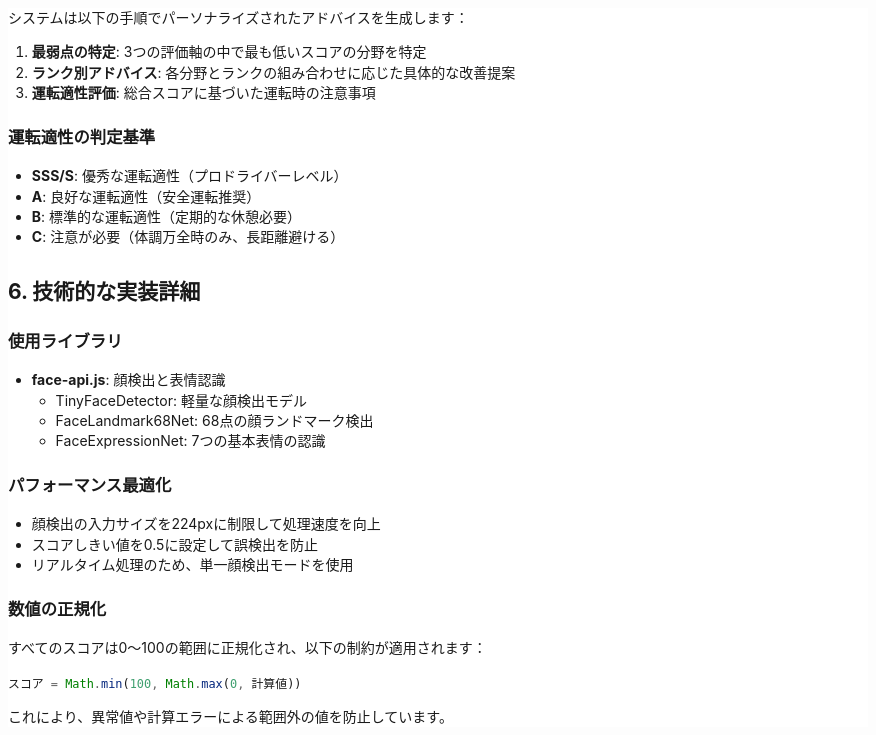 システムは以下の手順でパーソナライズされたアドバイスを生成します：

1. **最弱点の特定**: 3つの評価軸の中で最も低いスコアの分野を特定
2. **ランク別アドバイス**: 各分野とランクの組み合わせに応じた具体的な改善提案
3. **運転適性評価**: 総合スコアに基づいた運転時の注意事項

### 運転適性の判定基準

- **SSS/S**: 優秀な運転適性（プロドライバーレベル）
- **A**: 良好な運転適性（安全運転推奨）
- **B**: 標準的な運転適性（定期的な休憩必要）
- **C**: 注意が必要（体調万全時のみ、長距離避ける）

## 6. 技術的な実装詳細

### 使用ライブラリ

- **face-api.js**: 顔検出と表情認識
  - TinyFaceDetector: 軽量な顔検出モデル
  - FaceLandmark68Net: 68点の顔ランドマーク検出
  - FaceExpressionNet: 7つの基本表情の認識

### パフォーマンス最適化

- 顔検出の入力サイズを224pxに制限して処理速度を向上
- スコアしきい値を0.5に設定して誤検出を防止
- リアルタイム処理のため、単一顔検出モードを使用

### 数値の正規化

すべてのスコアは0〜100の範囲に正規化され、以下の制約が適用されます：

```javascript
スコア = Math.min(100, Math.max(0, 計算値))
```

これにより、異常値や計算エラーによる範囲外の値を防止しています。